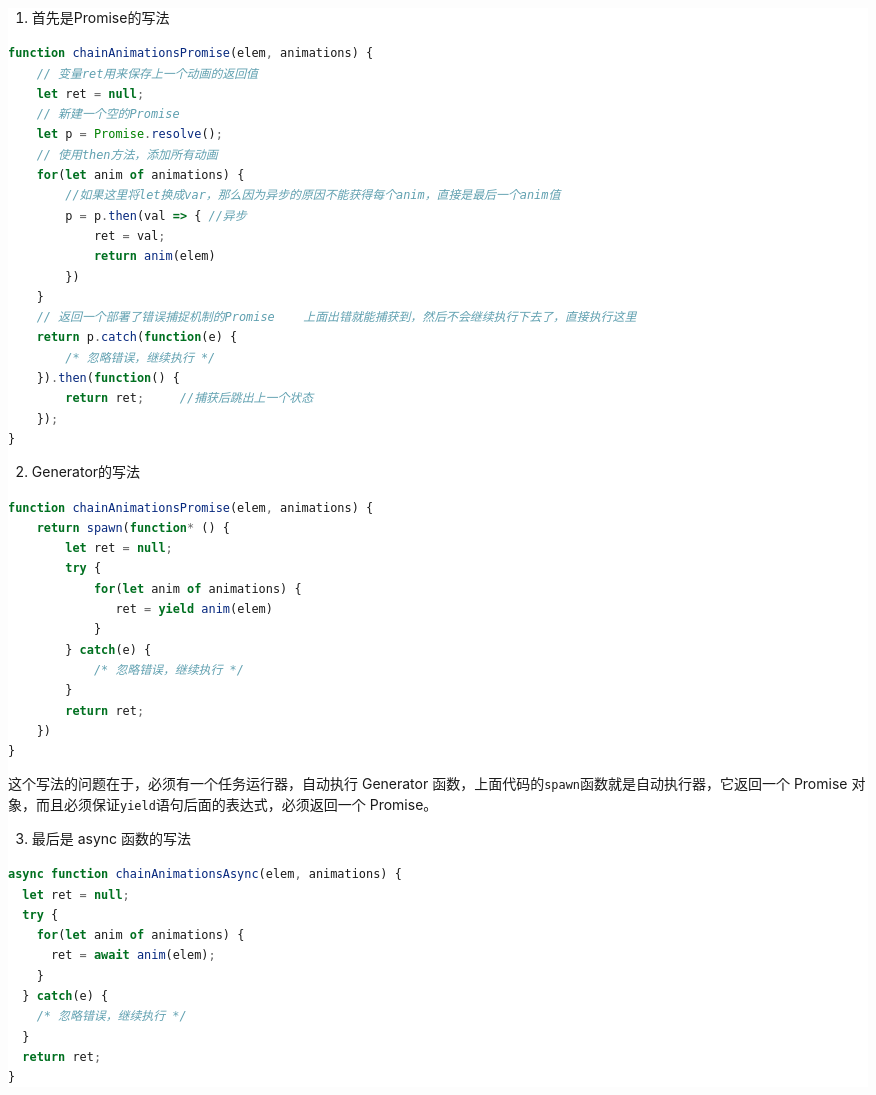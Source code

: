1. 首先是Promise的写法

```javascript
function chainAnimationsPromise(elem, animations) {
    // 变量ret用来保存上一个动画的返回值
    let ret = null; 
    // 新建一个空的Promise
    let p = Promise.resolve();
    // 使用then方法，添加所有动画
    for(let anim of animations) {   
        //如果这里将let换成var，那么因为异步的原因不能获得每个anim，直接是最后一个anim值
        p = p.then(val => {	//异步
            ret = val;
            return anim(elem)
        })
    }
    // 返回一个部署了错误捕捉机制的Promise    上面出错就能捕获到，然后不会继续执行下去了，直接执行这里
    return p.catch(function(e) {
        /* 忽略错误，继续执行 */
    }).then(function() {
        return ret;		//捕获后跳出上一个状态
    });
}
```

2. Generator的写法

```js
function chainAnimationsPromise(elem, animations) {
    return spawn(function* () {
        let ret = null;
        try {
            for(let anim of animations) {
               ret = yield anim(elem)
            }
        } catch(e) {
            /* 忽略错误，继续执行 */
        }
        return ret;
    })
}
```

这个写法的问题在于，必须有一个任务运行器，自动执行 Generator 函数，上面代码的`spawn`函数就是自动执行器，它返回一个 Promise 对象，而且必须保证`yield`语句后面的表达式，必须返回一个 Promise。

3. 最后是 async 函数的写法

```javascript
async function chainAnimationsAsync(elem, animations) {
  let ret = null;
  try {
    for(let anim of animations) {
      ret = await anim(elem);
    }
  } catch(e) {
    /* 忽略错误，继续执行 */
  }
  return ret;
}
```
